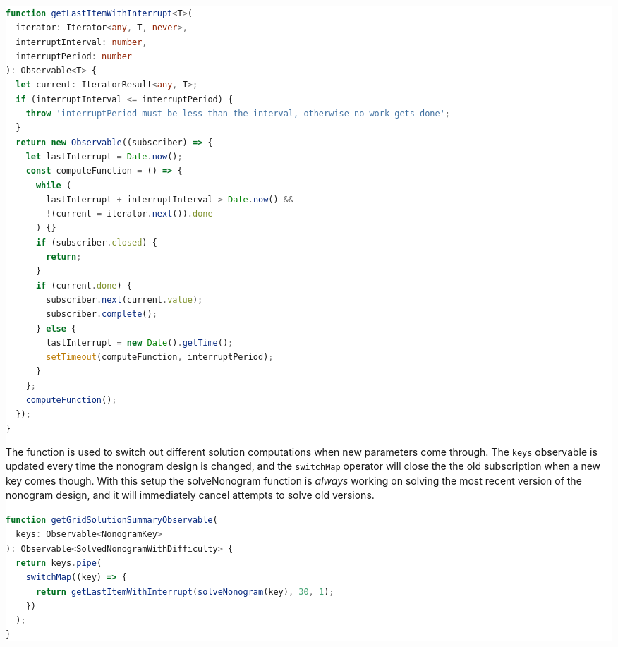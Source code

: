 ```typescript
function getLastItemWithInterrupt<T>(
  iterator: Iterator<any, T, never>,
  interruptInterval: number,
  interruptPeriod: number
): Observable<T> {
  let current: IteratorResult<any, T>;
  if (interruptInterval <= interruptPeriod) {
    throw 'interruptPeriod must be less than the interval, otherwise no work gets done';
  }
  return new Observable((subscriber) => {
    let lastInterrupt = Date.now();
    const computeFunction = () => {
      while (
        lastInterrupt + interruptInterval > Date.now() &&
        !(current = iterator.next()).done
      ) {}
      if (subscriber.closed) {
        return;
      }
      if (current.done) {
        subscriber.next(current.value);
        subscriber.complete();
      } else {
        lastInterrupt = new Date().getTime();
        setTimeout(computeFunction, interruptPeriod);
      }
    };
    computeFunction();
  });
}
```

The function is used to switch out different solution computations when new parameters come through. The `keys` observable is updated every time the nonogram design is changed, and the `switchMap` operator will close the the old subscription when a new key comes though. With this setup the solveNonogram function is _always_ working on solving the most recent version of the nonogram design, and it will immediately cancel attempts to solve old versions.

```typescript
function getGridSolutionSummaryObservable(
  keys: Observable<NonogramKey>
): Observable<SolvedNonogramWithDifficulty> {
  return keys.pipe(
    switchMap((key) => {
      return getLastItemWithInterrupt(solveNonogram(key), 30, 1);
    })
  );
}
```

